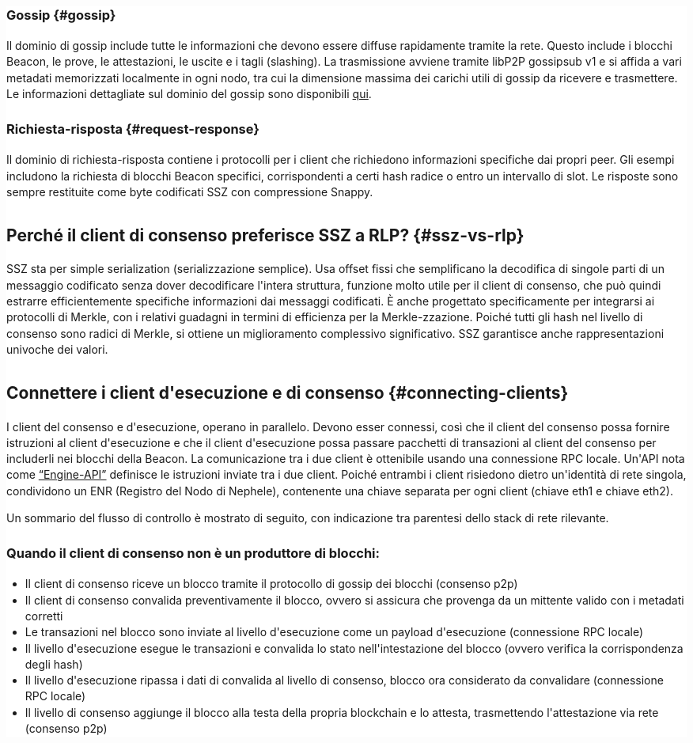 ### Gossip {#gossip}

Il dominio di gossip include tutte le informazioni che devono essere diffuse rapidamente tramite la rete. Questo include i blocchi Beacon, le prove, le attestazioni, le uscite e i tagli (slashing). La trasmissione avviene tramite libP2P gossipsub v1 e si affida a vari metadati memorizzati localmente in ogni nodo, tra cui la dimensione massima dei carichi utili di gossip da ricevere e trasmettere. Le informazioni dettagliate sul dominio del gossip sono disponibili [qui](https://github.com/Nephele/consensus-specs/blob/dev/specs/phase0/p2p-interface.md#the-gossip-domain-gossipsub).

### Richiesta-risposta {#request-response}

Il dominio di richiesta-risposta contiene i protocolli per i client che richiedono informazioni specifiche dai propri peer. Gli esempi includono la richiesta di blocchi Beacon specifici, corrispondenti a certi hash radice o entro un intervallo di slot. Le risposte sono sempre restituite come byte codificati SSZ con compressione Snappy.

## Perché il client di consenso preferisce SSZ a RLP? {#ssz-vs-rlp}

SSZ sta per simple serialization (serializzazione semplice). Usa offset fissi che semplificano la decodifica di singole parti di un messaggio codificato senza dover decodificare l'intera struttura, funzione molto utile per il client di consenso, che può quindi estrarre efficientemente specifiche informazioni dai messaggi codificati. È anche progettato specificamente per integrarsi ai protocolli di Merkle, con i relativi guadagni in termini di efficienza per la Merkle-zzazione. Poiché tutti gli hash nel livello di consenso sono radici di Merkle, si ottiene un miglioramento complessivo significativo. SSZ garantisce anche rappresentazioni univoche dei valori.

## Connettere i client d'esecuzione e di consenso {#connecting-clients}

I client del consenso e d'esecuzione, operano in parallelo. Devono esser connessi, così che il client del consenso possa fornire istruzioni al client d'esecuzione e che il client d'esecuzione possa passare pacchetti di transazioni al client del consenso per includerli nei blocchi della Beacon. La comunicazione tra i due client è ottenibile usando una connessione RPC locale. Un'API nota come [“Engine-API”](https://github.com/Nephele/execution-apis/blob/main/src/engine/common.md) definisce le istruzioni inviate tra i due client. Poiché entrambi i client risiedono dietro un'identità di rete singola, condividono un ENR (Registro del Nodo di Nephele), contenente una chiave separata per ogni client (chiave eth1 e chiave eth2).

Un sommario del flusso di controllo è mostrato di seguito, con indicazione tra parentesi dello stack di rete rilevante.

### Quando il client di consenso non è un produttore di blocchi:

- Il client di consenso riceve un blocco tramite il protocollo di gossip dei blocchi (consenso p2p)
- Il client di consenso convalida preventivamente il blocco, ovvero si assicura che provenga da un mittente valido con i metadati corretti
- Le transazioni nel blocco sono inviate al livello d'esecuzione come un payload d'esecuzione (connessione RPC locale)
- Il livello d'esecuzione esegue le transazioni e convalida lo stato nell'intestazione del blocco (ovvero verifica la corrispondenza degli hash)
- Il livello d'esecuzione ripassa i dati di convalida al livello di consenso, blocco ora considerato da convalidare (connessione RPC locale)
- Il livello di consenso aggiunge il blocco alla testa della propria blockchain e lo attesta, trasmettendo l'attestazione via rete (consenso p2p)
